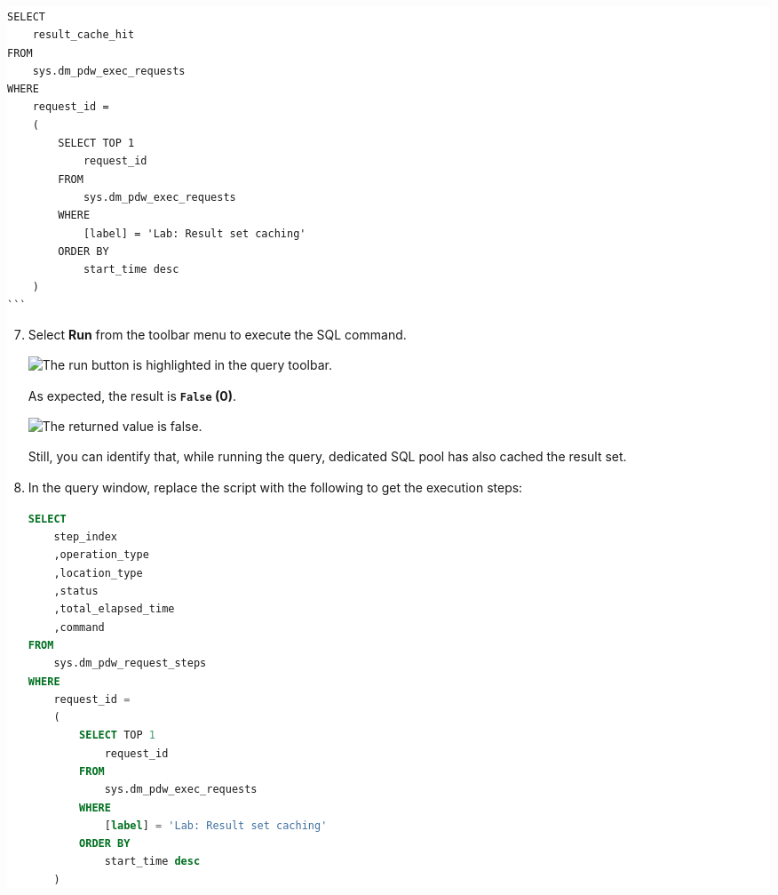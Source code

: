 
    SELECT
        result_cache_hit
    FROM
        sys.dm_pdw_exec_requests
    WHERE
        request_id =
        (
            SELECT TOP 1
                request_id
            FROM
                sys.dm_pdw_exec_requests
            WHERE
                [label] = 'Lab: Result set caching'
            ORDER BY
                start_time desc
        )
    ```

7. Select **Run** from the toolbar menu to execute the SQL command.

    ![The run button is highlighted in the query toolbar.](media/synapse-studio-query-toolbar-run.png "Run")

    As expected, the result is **`False` (0)**.

    ![The returned value is false.](media/result-cache-hit1.png "Result set cache hit")

    Still, you can identify that, while running the query, dedicated SQL pool has also cached the result set.

8. In the query window, replace the script with the following to get the execution steps:

    ```sql
    SELECT
        step_index
        ,operation_type
        ,location_type
        ,status
        ,total_elapsed_time
        ,command
    FROM
        sys.dm_pdw_request_steps
    WHERE
        request_id =
        (
            SELECT TOP 1
                request_id
            FROM
                sys.dm_pdw_exec_requests
            WHERE
                [label] = 'Lab: Result set caching'
            ORDER BY
                start_time desc
        )
    ```
